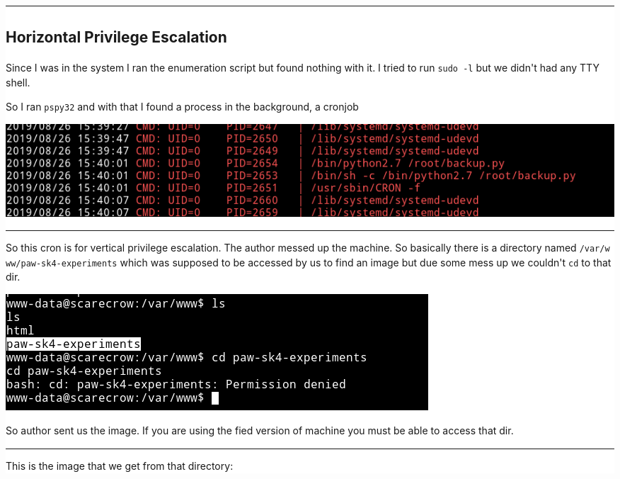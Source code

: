 ***

## Horizontal Privilege Escalation

Since I was in the system I ran the enumeration script but found nothing with it. I tried to run `sudo -l` but we didn't had any TTY shell.

So I ran `pspy32` and with that I found a process in the background, a cronjob

![](images/scare/cron.png)

***

So this cron is for vertical privilege escalation. The author messed up the machine. So basically there is a directory named `/var/www/paw-sk4-experiments` which was supposed to be accessed by us to find an image but due some mess up we couldn't `cd` to that dir.

![](images/scare/denied.png)

So author sent us the image. If you are using the fied version of machine you must be able to access that dir.

***

This is the image that we get from that directory:
